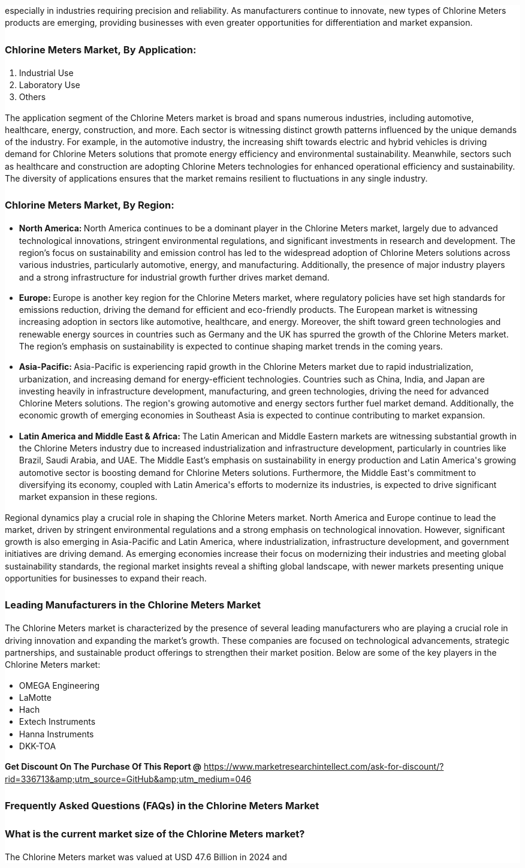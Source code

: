 especially in industries requiring precision and reliability. As manufacturers continue to innovate, new types of Chlorine Meters products are emerging, providing businesses with even greater opportunities for differentiation and market expansion.</p><h3>Chlorine Meters Market,&nbsp;By Application:</h3><ol><li>Industrial Use<li> Laboratory Use<li> Others</li></ol><p>The application segment of the Chlorine Meters market is broad and spans numerous industries, including automotive, healthcare, energy, construction, and more. Each sector is witnessing distinct growth patterns influenced by the unique demands of the industry. For example, in the automotive industry, the increasing shift towards electric and hybrid vehicles is driving demand for Chlorine Meters solutions that promote energy efficiency and environmental sustainability. Meanwhile, sectors such as healthcare and construction are adopting Chlorine Meters technologies for enhanced operational efficiency and sustainability. The diversity of applications ensures that the market remains resilient to fluctuations in any single industry.</p><h3>Chlorine Meters Market, By Region:</h3><ul><li><p><strong>North America:&nbsp;</strong>North America continues to be a dominant player in the Chlorine Meters market, largely due to advanced technological innovations, stringent environmental regulations, and significant investments in research and development. The region&rsquo;s focus on sustainability and emission control has led to the widespread adoption of Chlorine Meters solutions across various industries, particularly automotive, energy, and manufacturing. Additionally, the presence of major industry players and a strong infrastructure for industrial growth further drives market demand.</p></li><li><p><strong><strong>Europe:&nbsp;</strong></strong>Europe is another key region for the Chlorine Meters market, where regulatory policies have set high standards for emissions reduction, driving the demand for efficient and eco-friendly products. The European market is witnessing increasing adoption in sectors like automotive, healthcare, and energy. Moreover, the shift toward green technologies and renewable energy sources in countries such as Germany and the UK has spurred the growth of the Chlorine Meters market. The region&rsquo;s emphasis on sustainability is expected to continue shaping market trends in the coming years.</p></li><li><p><strong><strong>Asia-Pacific:&nbsp;</strong></strong>Asia-Pacific is experiencing rapid growth in the Chlorine Meters market due to rapid industrialization, urbanization, and increasing demand for energy-efficient technologies. Countries such as China, India, and Japan are investing heavily in infrastructure development, manufacturing, and green technologies, driving the need for advanced Chlorine Meters solutions. The region's growing automotive and energy sectors further fuel market demand. Additionally, the economic growth of emerging economies in Southeast Asia is expected to continue contributing to market expansion.</p></li><li><p><strong><strong>Latin America and Middle East &amp; Africa:&nbsp;</strong></strong>The Latin American and Middle Eastern markets are witnessing substantial growth in the Chlorine Meters industry due to increased industrialization and infrastructure development, particularly in countries like Brazil, Saudi Arabia, and UAE. The Middle East&rsquo;s emphasis on sustainability in energy production and Latin America's growing automotive sector is boosting demand for Chlorine Meters solutions. Furthermore, the Middle East's commitment to diversifying its economy, coupled with Latin America's efforts to modernize its industries, is expected to drive significant market expansion in these regions.</p></li></ul><p>Regional dynamics play a crucial role in shaping the Chlorine Meters market. North America and Europe continue to lead the market, driven by stringent environmental regulations and a strong emphasis on technological innovation. However, significant growth is also emerging in Asia-Pacific and Latin America, where industrialization, infrastructure development, and government initiatives are driving demand. As emerging economies increase their focus on modernizing their industries and meeting global sustainability standards, the regional market insights reveal a shifting global landscape, with newer markets presenting unique opportunities for businesses to expand their reach.</p><h3><strong>Leading Manufacturers in the Chlorine Meters Market</strong></h3><p>The Chlorine Meters market is characterized by the presence of several leading manufacturers who are playing a crucial role in driving innovation and expanding the market&rsquo;s growth. These companies are focused on technological advancements, strategic partnerships, and sustainable product offerings to strengthen their market position. Below are some of the key players in the Chlorine Meters market:</p></div><div class="article-main__content" data-test-id="publishing-text-block"><ul><li><span class="">OMEGA Engineering<li> LaMotte<li> Hach<li> Extech Instruments<li> Hanna Instruments<li> DKK-TOA</span></li></ul></div><div class="article-main__content" data-test-id="publishing-text-block"><p><span class="font-[700]"><strong>Get Discount On The Purchase Of This Report @</strong> <a href="https://www.marketresearchintellect.com/ask-for-discount/?rid=336713&amp;utm_source=GitHub&amp;utm_medium=046" data-fr-linked="true">https://www.marketresearchintellect.com/ask-for-discount/?rid=336713&amp;utm_source=GitHub&amp;utm_medium=046</a></span></p></div><div class="article-main__content" data-test-id="publishing-text-block"><h3><strong>Frequently Asked Questions (FAQs) in the Chlorine Meters Market</strong></h3><h3><strong>What is the current market size of the Chlorine Meters market?</strong></h3><p>The Chlorine Meters market was valued at USD 47.6 Billion in 2024 and